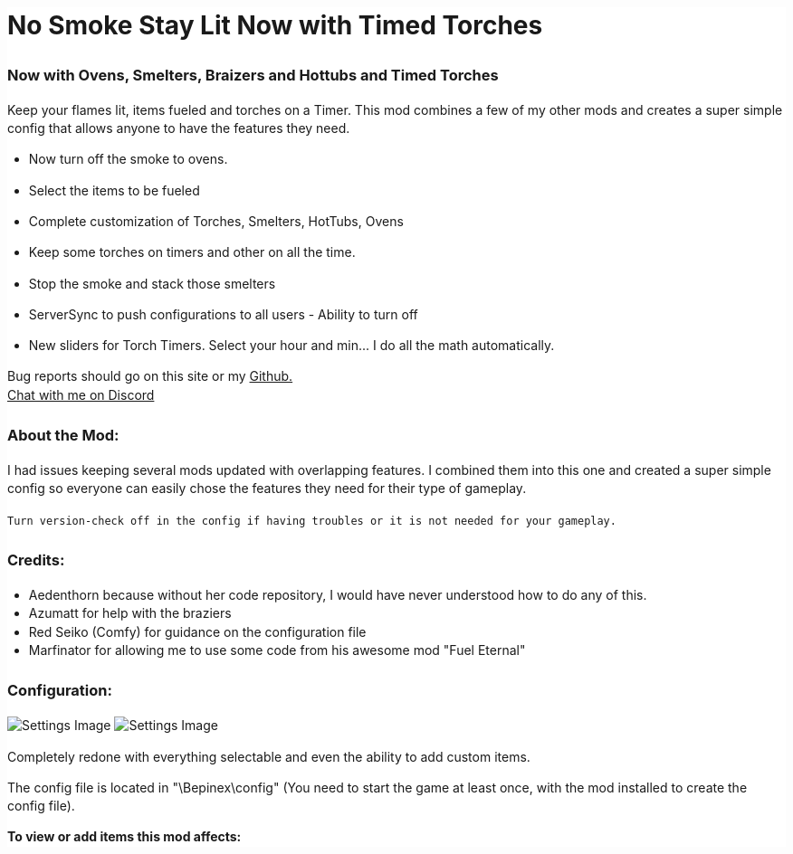 
# No Smoke Stay Lit Now with Timed Torches

### Now with Ovens, Smelters, Braizers and Hottubs and Timed Torches

Keep your flames lit, items fueled and torches on a Timer.  This mod combines a few of my other mods
and creates a super simple config that allows anyone to have the features they need.

- Now turn off the smoke to ovens.

- Select the items to be fueled
- Complete customization of Torches, Smelters, HotTubs, Ovens
- Keep some torches on timers and other on all the time.
- Stop the smoke and stack those smelters
- ServerSync to push configurations to all users - Ability to turn off
- New sliders for Torch Timers.  Select your hour and min... I do all the math automatically.

Bug reports should go on this site or my [Github.](https://github.com/TastyChickenLegs/NoSmokeStayLit)  
[Chat with me on Discord](https://discord.com/users/TastyChickenLegs#4818)

### About the Mod:
I had issues keeping several mods updated with overlapping features.  I combined them into this one and
created a super simple config so everyone can easily chose the features they need for their type of gameplay.


``Turn version-check off in the config if having troubles or it is not needed for your gameplay.``

### Credits:

- Aedenthorn because without her code repository, I would have never understood how to do any of this.
- Azumatt for help with the braziers
- Red Seiko (Comfy) for guidance on the configuration file
- Marfinator for allowing me to use some code from his awesome mod "Fuel Eternal"

### Configuration:
![Settings Image](https://i.ibb.co/P9WGbfc/top.png)
![Settings Image](https://i.ibb.co/8487ZYK/bottom.png)




Completely redone with everything selectable and even the ability to add custom items.


The config file is located in "<GameDirectory>\Bepinex\config" (You need to start the game at least once, with the mod installed to create the config file).

<b>To view or add items this mod affects:  </b>
